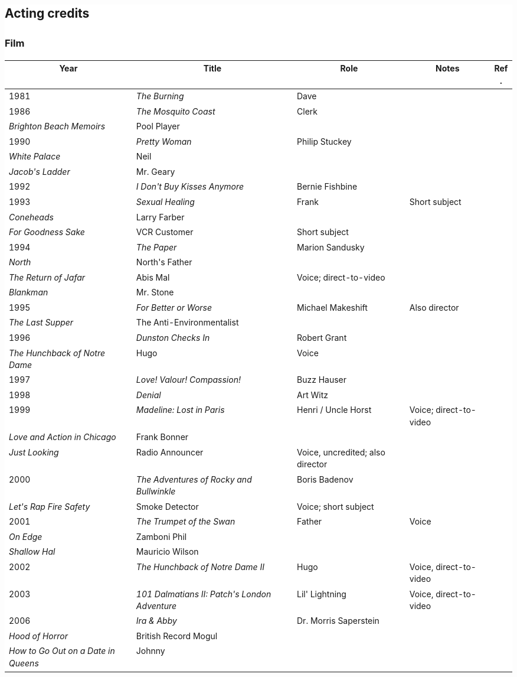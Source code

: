 Acting credits
--------------

### Film

| Year | Title | Role | Notes | Ref. |
| --- | --- | --- | --- | --- |
| 1981 | *The Burning* | Dave |  |  |
| 1986 | *The Mosquito Coast* | Clerk |  |  |
| *Brighton Beach Memoirs* | Pool Player |  |  |
| 1990 | *Pretty Woman* | Philip Stuckey |  |  |
| *White Palace* | Neil |  |  |
| *Jacob's Ladder* | Mr. Geary |  |  |
| 1992 | *I Don't Buy Kisses Anymore* | Bernie Fishbine |  |  |
| 1993 | *Sexual Healing* | Frank | Short subject |  |
| *Coneheads* | Larry Farber |  |  |
| *For Goodness Sake* | VCR Customer | Short subject |  |
| 1994 | *The Paper* | Marion Sandusky |  |  |
| *North* | North's Father |  |  |
| *The Return of Jafar* | Abis Mal | Voice; direct-to-video |  |
| *Blankman* | Mr. Stone |  |  |
| 1995 | *For Better or Worse* | Michael Makeshift | Also director |  |
| *The Last Supper* | The Anti-Environmentalist |  |  |
| 1996 | *Dunston Checks In* | Robert Grant |  |  |
| *The Hunchback of Notre Dame* | Hugo | Voice |  |
| 1997 | *Love! Valour! Compassion!* | Buzz Hauser |  |  |
| 1998 | *Denial* | Art Witz |  |  |
| 1999 | *Madeline: Lost in Paris* | Henri / Uncle Horst | Voice; direct-to-video |  |
| *Love and Action in Chicago* | Frank Bonner |  |  |
| *Just Looking* | Radio Announcer | Voice, uncredited; also director |  |
| 2000 | *The Adventures of Rocky and Bullwinkle* | Boris Badenov |  |  |
| *Let's Rap Fire Safety* | Smoke Detector | Voice; short subject |  |
| 2001 | *The Trumpet of the Swan* | Father | Voice |  |
| *On Edge* | Zamboni Phil |  |  |
| *Shallow Hal* | Mauricio Wilson |  |  |
| 2002 | *The Hunchback of Notre Dame II* | Hugo | Voice, direct-to-video |  |
| 2003 | *101 Dalmatians II: Patch's London Adventure* | Lil' Lightning | Voice, direct-to-video |  |
| 2006 | *Ira \& Abby* | Dr. Morris Saperstein |  |  |
| *Hood of Horror* | British Record Mogul |  |  |
| *How to Go Out on a Date in Queens* | Johnny |  |  |
